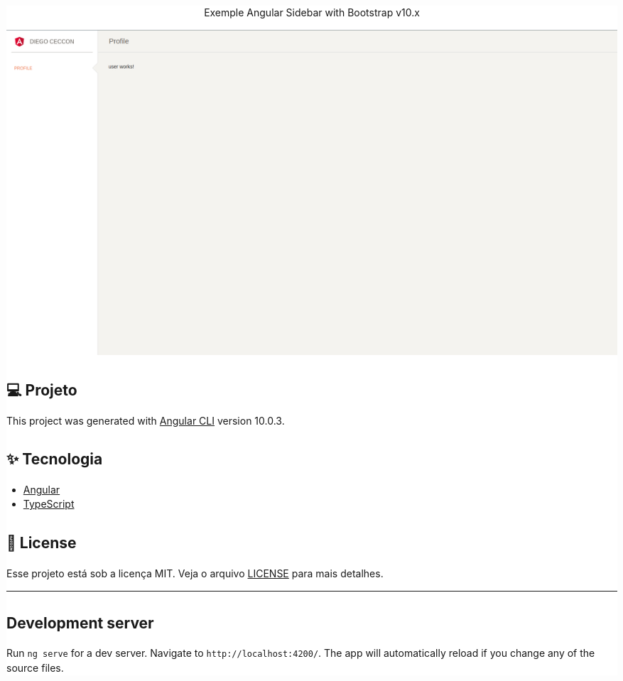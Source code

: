 <p align="center">
  Exemple Angular Sidebar with Bootstrap v10.x
</p>

<p align="center">
  <img alt="Print screen da sidebar" src=".github/preview.png" width="100%">
</p>

## 💻 Projeto

This project was generated with [Angular CLI](https://github.com/angular/angular-cli) version 10.0.3.

## ✨ Tecnologia

- [Angular](https://angular.io/)
- [TypeScript](https://www.typescriptlang.org/)

## 📝 License

Esse projeto está sob a licença MIT. Veja o arquivo [LICENSE](LICENSE) para mais detalhes.

---

## Development server

Run `ng serve` for a dev server. Navigate to `http://localhost:4200/`. The app will automatically reload if you change any of the source files.
